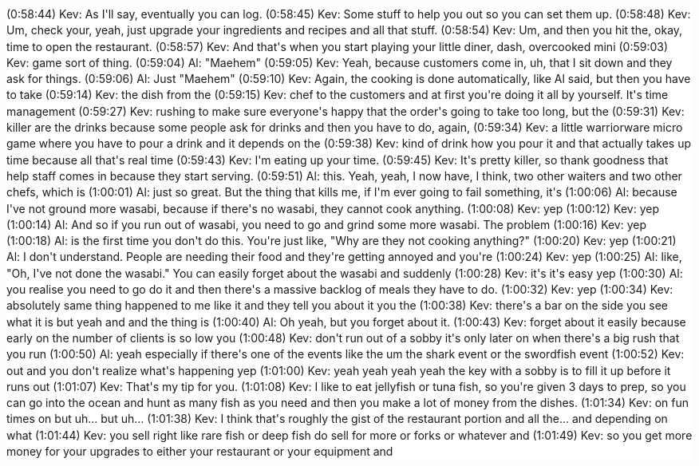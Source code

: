(0:58:44) Kev: As I'll say, eventually you can log.
(0:58:45) Kev: Some stuff to help you out so you can set them up.
(0:58:48) Kev: Um, check your, yeah, just upgrade your ingredients and recipes and all that stuff.
(0:58:54) Kev: Um, and then you hit the, okay, time to open the restaurant.
(0:58:57) Kev: And that's when you start playing your little diner, dash, overcooked mini
(0:59:03) Kev: game sort of thing.
(0:59:04) Al: "Maehem"
(0:59:05) Kev: Yeah, because customers come in, uh, that I sit down and they ask for things.
(0:59:06) Al: Just "Maehem"
(0:59:10) Kev: Again, the cooking is done automatically, like Al said, but then you have to take
(0:59:14) Kev: the dish from the
(0:59:15) Kev: chef to the customers and at first you're doing it all by yourself. It's time management
(0:59:27) Kev: rushing to make sure everyone's happy that the order's going to take too long, but the
(0:59:31) Kev: killer are the drinks because some people ask for drinks and then you have to do, again,
(0:59:34) Kev: a little warriorware micro game where you have to pour a drink and it depends on the
(0:59:38) Kev: kind of drink how you pour it and that actually takes up time because all that's real time
(0:59:43) Kev: I'm eating up your time.
(0:59:45) Kev: It's pretty killer, so thank goodness that help staff comes in because they start serving.
(0:59:51) Al: this. Yeah, yeah, I now have, I think, two other waiters and two other chefs, which is
(1:00:01) Al: just so great. But the thing that kills me, if I'm ever going to fail something, it's
(1:00:06) Al: because I've not ground more wasabi, because if there's no wasabi, they cannot cook anything.
(1:00:08) Kev: yep
(1:00:12) Kev: yep
(1:00:14) Al: And so if you run out of wasabi, you need to go and grind some more wasabi. The problem
(1:00:16) Kev: yep
(1:00:18) Al: is the first time you don't do this. You're just like, "Why are they not cooking anything?"
(1:00:20) Kev: yep
(1:00:21) Al: I don't understand. People are needing their food and they're getting annoyed and you're
(1:00:24) Kev: yep
(1:00:25) Al: like, "Oh, I've not done the wasabi." You can easily forget about the wasabi and suddenly
(1:00:28) Kev: it's it's easy yep
(1:00:30) Al: you realise you need to go do it and then there's a massive backlog of meals they have to do.
(1:00:32) Kev: yep
(1:00:34) Kev: absolutely same thing happened to me like it and they tell you about it you the
(1:00:38) Kev: there's a bar on the side you see what it is but yeah and and the thing is
(1:00:40) Al: Oh yeah, but you forget about it.
(1:00:43) Kev: forget about it easily because early on the number of clients is so low you
(1:00:48) Kev: don't run out of a sobby it's only later on when there's a big rush that you run
(1:00:50) Al: yeah especially if there's one of the events like the um the shark event or the swordfish event
(1:00:52) Kev: out and you don't realize what's happening yep
(1:01:00) Kev: yeah yeah yeah yeah the key with a sobby is to fill it up before it runs out
(1:01:07) Kev: That's my tip for you.
(1:01:08) Kev: I like to eat jellyfish or tuna fish, so you're given 3 days to prep, so you can go into the ocean and hunt as many fish as you need and then you make a lot of money from the dishes.
(1:01:34) Kev: on fun times on but uh... but uh...
(1:01:38) Kev: I think that's roughly the gist of the restaurant portion and all the... and depending on what
(1:01:44) Kev: you sell right like rare fish or deep fish do sell for more or forks or whatever and
(1:01:49) Kev: so you get more money for your upgrades to either your restaurant or your equipment and